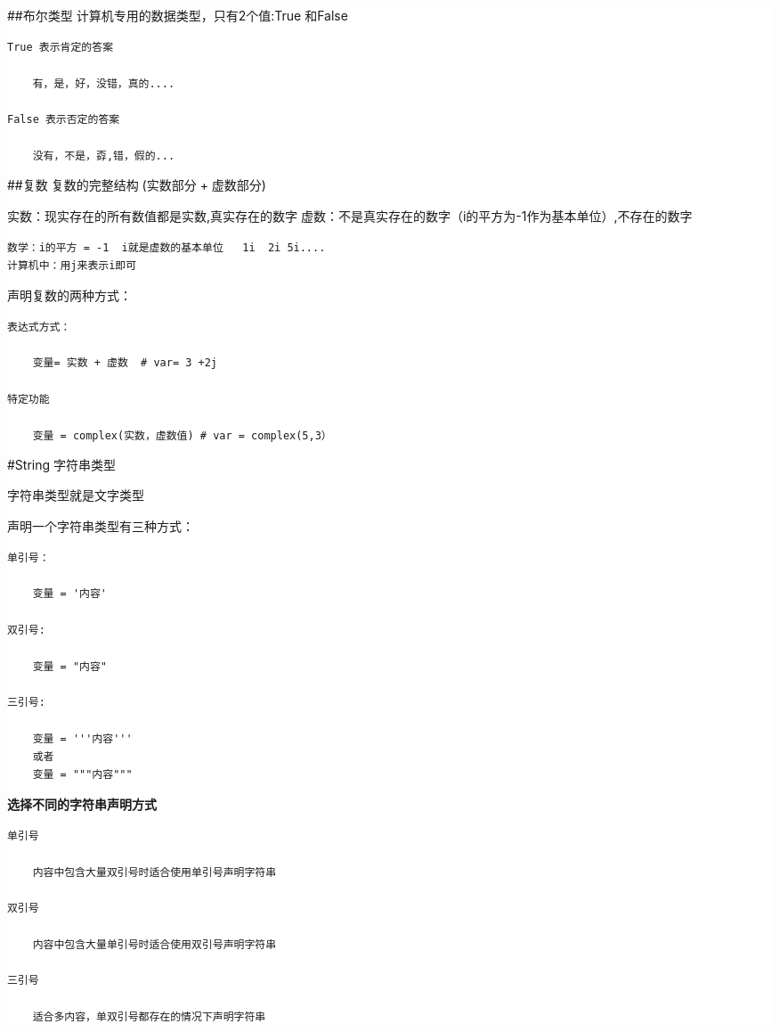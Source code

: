 ##布尔类型
计算机专用的数据类型，只有2个值:True 和False

	True 表示肯定的答案

		有，是，好，没错，真的....

	False 表示否定的答案
		
		没有，不是，孬,错，假的...


##复数
复数的完整结构   (实数部分 + 虚数部分)

实数：现实存在的所有数值都是实数,真实存在的数字
虚数：不是真实存在的数字（i的平方为-1作为基本单位）,不存在的数字

	数学：i的平方 = -1  i就是虚数的基本单位   1i  2i 5i....
	计算机中：用j来表示i即可

声明复数的两种方式：

	表达式方式：
		
		变量= 实数 + 虚数  # var= 3 +2j

	特定功能

		变量 = complex(实数，虚数值) # var = complex(5,3）

#String 字符串类型

字符串类型就是文字类型

声明一个字符串类型有三种方式：

	单引号：

		变量 = '内容'

	双引号:

		变量 = "内容"

	三引号:

		变量 = '''内容'''  
		或者
		变量 = """内容"""


**选择不同的字符串声明方式**

	单引号

		内容中包含大量双引号时适合使用单引号声明字符串

	双引号

		内容中包含大量单引号时适合使用双引号声明字符串

	三引号

		适合多内容，单双引号都存在的情况下声明字符串
